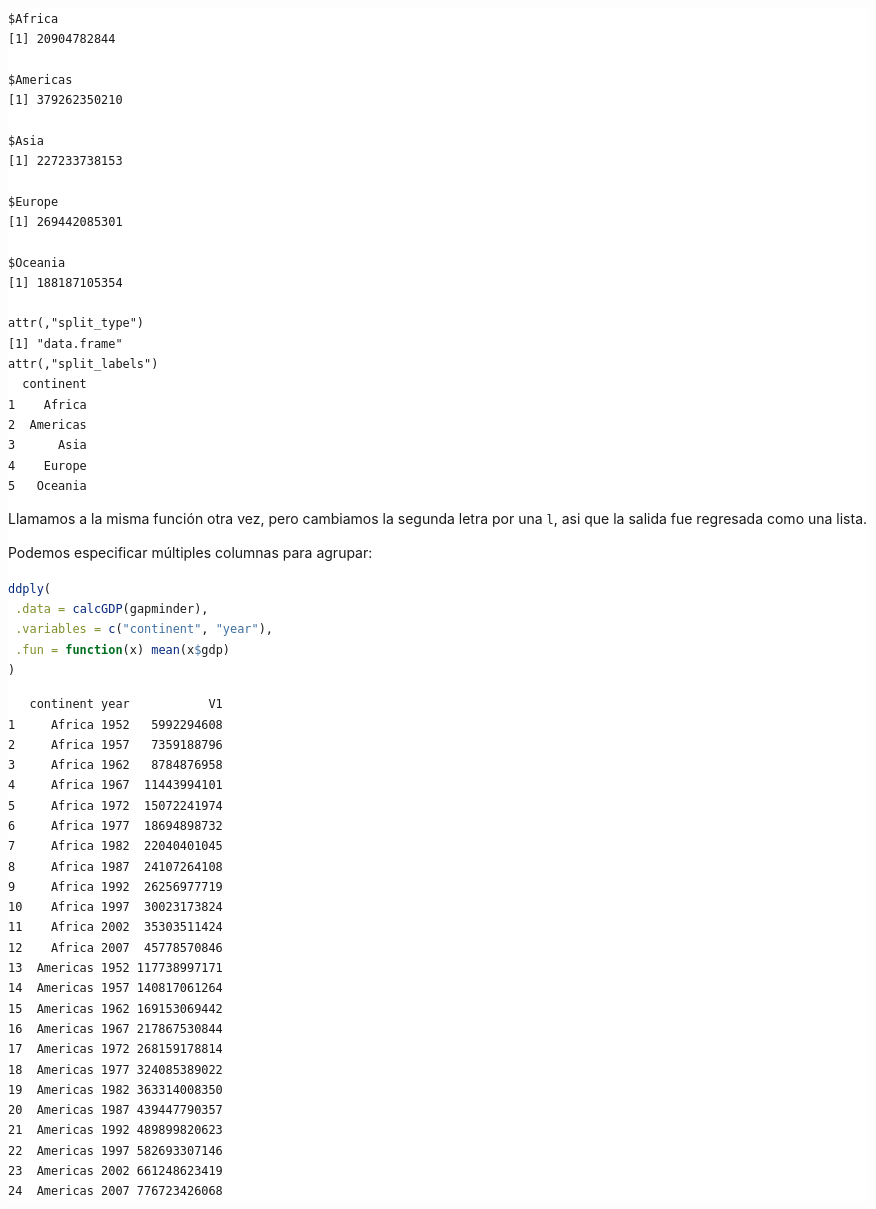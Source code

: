 ```output
$Africa
[1] 20904782844

$Americas
[1] 379262350210

$Asia
[1] 227233738153

$Europe
[1] 269442085301

$Oceania
[1] 188187105354

attr(,"split_type")
[1] "data.frame"
attr(,"split_labels")
  continent
1    Africa
2  Americas
3      Asia
4    Europe
5   Oceania
```

Llamamos a la misma función otra vez, pero cambiamos la segunda letra por una `l`,  asi que la salida fue regresada como una lista.

Podemos especificar múltiples columnas para agrupar:


```r
ddply(
 .data = calcGDP(gapminder),
 .variables = c("continent", "year"),
 .fun = function(x) mean(x$gdp)
)
```

```output
   continent year           V1
1     Africa 1952   5992294608
2     Africa 1957   7359188796
3     Africa 1962   8784876958
4     Africa 1967  11443994101
5     Africa 1972  15072241974
6     Africa 1977  18694898732
7     Africa 1982  22040401045
8     Africa 1987  24107264108
9     Africa 1992  26256977719
10    Africa 1997  30023173824
11    Africa 2002  35303511424
12    Africa 2007  45778570846
13  Americas 1952 117738997171
14  Americas 1957 140817061264
15  Americas 1962 169153069442
16  Americas 1967 217867530844
17  Americas 1972 268159178814
18  Americas 1977 324085389022
19  Americas 1982 363314008350
20  Americas 1987 439447790357
21  Americas 1992 489899820623
22  Americas 1997 582693307146
23  Americas 2002 661248623419
24  Americas 2007 776723426068
```
